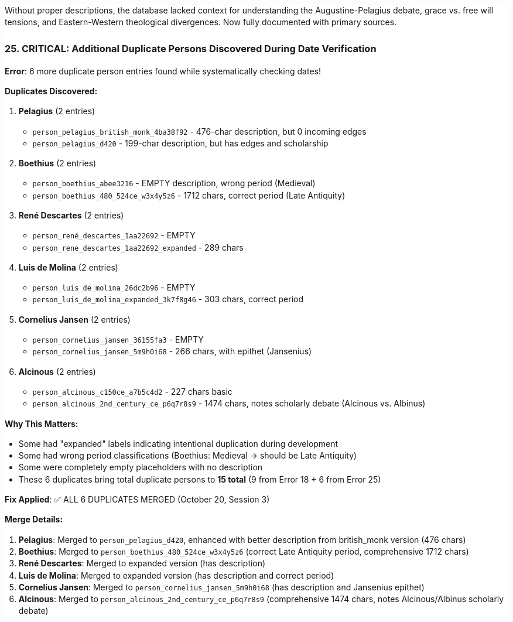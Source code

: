 Without proper descriptions, the database lacked context for understanding the Augustine-Pelagius debate, grace vs. free will tensions, and Eastern-Western theological divergences. Now fully documented with primary sources.

### 25. CRITICAL: Additional Duplicate Persons Discovered During Date Verification
**Error**: 6 more duplicate person entries found while systematically checking dates!

**Duplicates Discovered:**
1. **Pelagius** (2 entries)
   - `person_pelagius_british_monk_4ba38f92` - 476-char description, but 0 incoming edges
   - `person_pelagius_d420` - 199-char description, but has edges and scholarship

2. **Boethius** (2 entries)
   - `person_boethius_abee3216` - EMPTY description, wrong period (Medieval)
   - `person_boethius_480_524ce_w3x4y5z6` - 1712 chars, correct period (Late Antiquity)

3. **René Descartes** (2 entries)
   - `person_rené_descartes_1aa22692` - EMPTY
   - `person_rene_descartes_1aa22692_expanded` - 289 chars

4. **Luis de Molina** (2 entries)
   - `person_luis_de_molina_26dc2b96` - EMPTY
   - `person_luis_de_molina_expanded_3k7f8g46` - 303 chars, correct period

5. **Cornelius Jansen** (2 entries)
   - `person_cornelius_jansen_36155fa3` - EMPTY
   - `person_cornelius_jansen_5m9h0i68` - 266 chars, with epithet (Jansenius)

6. **Alcinous** (2 entries)
   - `person_alcinous_c150ce_a7b5c4d2` - 227 chars basic
   - `person_alcinous_2nd_century_ce_p6q7r8s9` - 1474 chars, notes scholarly debate (Alcinous vs. Albinus)

**Why This Matters:**
- Some had "expanded" labels indicating intentional duplication during development
- Some had wrong period classifications (Boethius: Medieval → should be Late Antiquity)
- Some were completely empty placeholders with no description
- These 6 duplicates bring total duplicate persons to **15 total** (9 from Error 18 + 6 from Error 25)

**Fix Applied**: ✅ ALL 6 DUPLICATES MERGED (October 20, Session 3)

**Merge Details:**
1. **Pelagius**: Merged to `person_pelagius_d420`, enhanced with better description from british_monk version (476 chars)
2. **Boethius**: Merged to `person_boethius_480_524ce_w3x4y5z6` (correct Late Antiquity period, comprehensive 1712 chars)
3. **René Descartes**: Merged to expanded version (has description)
4. **Luis de Molina**: Merged to expanded version (has description and correct period)
5. **Cornelius Jansen**: Merged to `person_cornelius_jansen_5m9h0i68` (has description and Jansenius epithet)
6. **Alcinous**: Merged to `person_alcinous_2nd_century_ce_p6q7r8s9` (comprehensive 1474 chars, notes Alcinous/Albinus scholarly debate)
